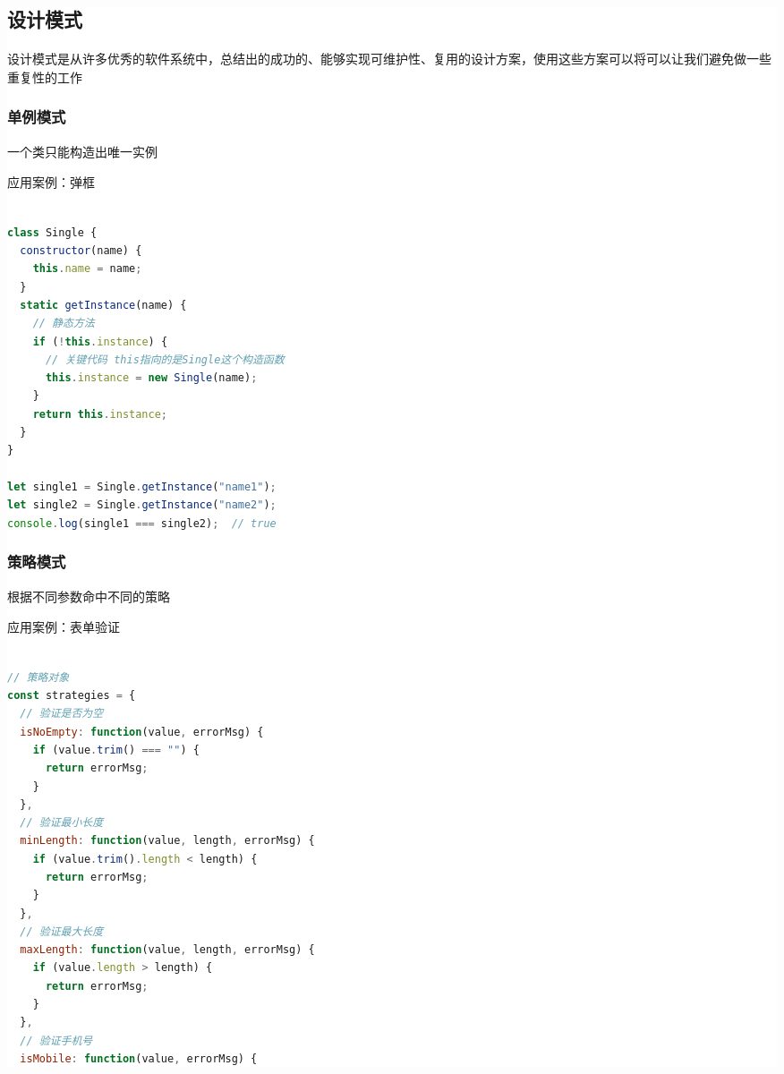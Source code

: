 ## 设计模式

<script  setup>
import  './index.ts'
</script>

设计模式是从许多优秀的软件系统中，总结出的成功的、能够实现可维护性、复用的设计方案，使用这些方案可以将可以让我们避免做一些重复性的工作

### 单例模式

一个类只能构造出唯一实例

应用案例：弹框

```js

class Single {
  constructor(name) {
    this.name = name;
  }
  static getInstance(name) {
    // 静态方法
    if (!this.instance) {
      // 关键代码 this指向的是Single这个构造函数
      this.instance = new Single(name);
    }
    return this.instance;
  }
}

let single1 = Single.getInstance("name1");
let single2 = Single.getInstance("name2");
console.log(single1 === single2);  // true

```

### 策略模式

根据不同参数命中不同的策略

应用案例：表单验证

```js

// 策略对象
const strategies = {
  // 验证是否为空
  isNoEmpty: function(value, errorMsg) {
    if (value.trim() === "") {
      return errorMsg;
    }
  },
  // 验证最小长度
  minLength: function(value, length, errorMsg) {
    if (value.trim().length < length) {
      return errorMsg;
    }
  },
  // 验证最大长度
  maxLength: function(value, length, errorMsg) {
    if (value.length > length) {
      return errorMsg;
    }
  },
  // 验证手机号
  isMobile: function(value, errorMsg) {
```